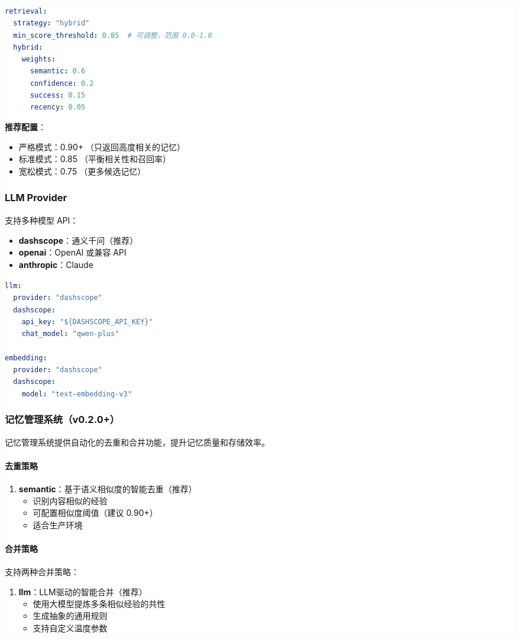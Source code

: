```yaml
retrieval:
  strategy: "hybrid"
  min_score_threshold: 0.85  # 可调整，范围 0.0-1.0
  hybrid:
    weights:
      semantic: 0.6
      confidence: 0.2
      success: 0.15
      recency: 0.05
```

**推荐配置**：
- 严格模式：0.90+ （只返回高度相关的记忆）
- 标准模式：0.85 （平衡相关性和召回率）
- 宽松模式：0.75 （更多候选记忆）

### LLM Provider

支持多种模型 API：

- **dashscope**：通义千问（推荐）
- **openai**：OpenAI 或兼容 API
- **anthropic**：Claude

```yaml
llm:
  provider: "dashscope"
  dashscope:
    api_key: "${DASHSCOPE_API_KEY}"
    chat_model: "qwen-plus"

embedding:
  provider: "dashscope"
  dashscope:
    model: "text-embedding-v3"
```

### 记忆管理系统（v0.2.0+）

记忆管理系统提供自动化的去重和合并功能，提升记忆质量和存储效率。

#### 去重策略

1. **semantic**：基于语义相似度的智能去重（推荐）
   - 识别内容相似的经验
   - 可配置相似度阈值（建议 0.90+）
   - 适合生产环境

#### 合并策略

支持两种合并策略：

1. **llm**：LLM驱动的智能合并（推荐）
   - 使用大模型提炼多条相似经验的共性
   - 生成抽象的通用规则
   - 支持自定义温度参数
